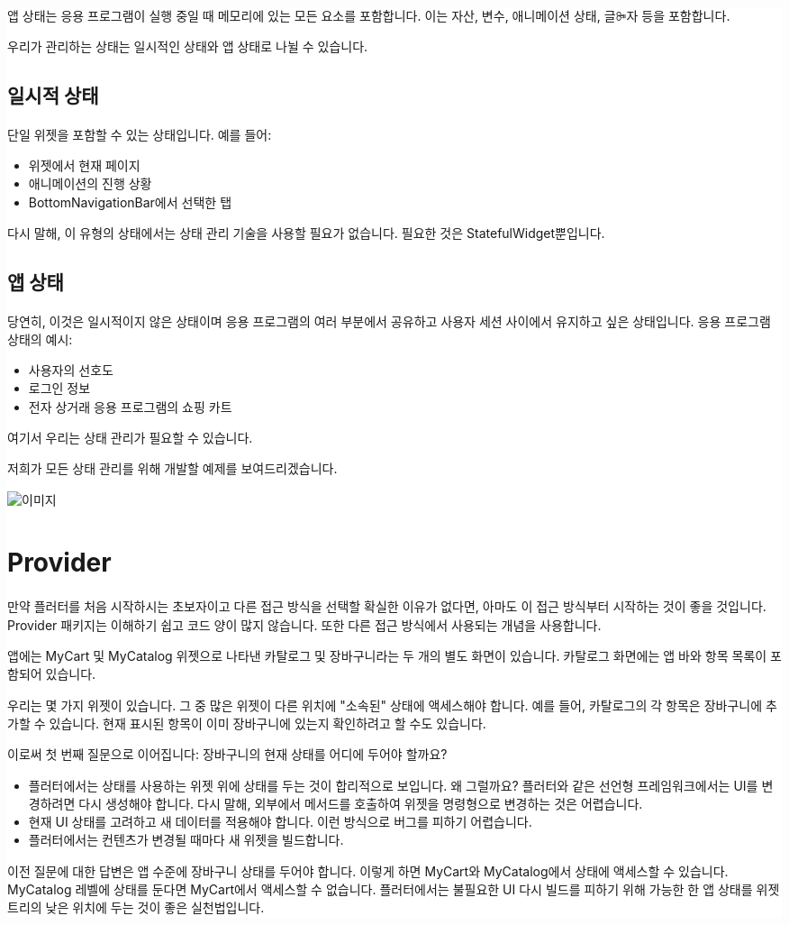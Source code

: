 앱 상태는 응용 프로그램이 실행 중일 때 메모리에 있는 모든 요소를 포함합니다. 이는 자산, 변수, 애니메이션 상태, 글ꔼ자 등을 포함합니다.

우리가 관리하는 상태는 일시적인 상태와 앱 상태로 나뉠 수 있습니다.

<div class="content-ad"></div>

## 일시적 상태

단일 위젯을 포함할 수 있는 상태입니다. 예를 들어:

- 위젯에서 현재 페이지
- 애니메이션의 진행 상황
- BottomNavigationBar에서 선택한 탭

다시 말해, 이 유형의 상태에서는 상태 관리 기술을 사용할 필요가 없습니다. 필요한 것은 StatefulWidget뿐입니다.

<div class="content-ad"></div>

## 앱 상태

당연히, 이것은 일시적이지 않은 상태이며 응용 프로그램의 여러 부분에서 공유하고 사용자 세션 사이에서 유지하고 싶은 상태입니다. 응용 프로그램 상태의 예시:

- 사용자의 선호도
- 로그인 정보
- 전자 상거래 응용 프로그램의 쇼핑 카트

여기서 우리는 상태 관리가 필요할 수 있습니다.

<div class="content-ad"></div>

저희가 모든 상태 관리를 위해 개발할 예제를 보여드리겠습니다.

![이미지](/assets/img/2024-06-21-FlutterStateManagementProviderBLoCGetXRiverpodGetItandMobX_4.png)

# Provider

만약 플러터를 처음 시작하시는 초보자이고 다른 접근 방식을 선택할 확실한 이유가 없다면, 아마도 이 접근 방식부터 시작하는 것이 좋을 것입니다. Provider 패키지는 이해하기 쉽고 코드 양이 많지 않습니다. 또한 다른 접근 방식에서 사용되는 개념을 사용합니다.

<div class="content-ad"></div>

앱에는 MyCart 및 MyCatalog 위젯으로 나타낸 카탈로그 및 장바구니라는 두 개의 별도 화면이 있습니다. 카탈로그 화면에는 앱 바와 항목 목록이 포함되어 있습니다.

우리는 몇 가지 위젯이 있습니다. 그 중 많은 위젯이 다른 위치에 "소속된" 상태에 액세스해야 합니다. 예를 들어, 카탈로그의 각 항목은 장바구니에 추가할 수 있습니다. 현재 표시된 항목이 이미 장바구니에 있는지 확인하려고 할 수도 있습니다.

<div class="content-ad"></div>

이로써 첫 번째 질문으로 이어집니다: 장바구니의 현재 상태를 어디에 두어야 할까요?

- 플러터에서는 상태를 사용하는 위젯 위에 상태를 두는 것이 합리적으로 보입니다. 왜 그럴까요? 플러터와 같은 선언형 프레임워크에서는 UI를 변경하려면 다시 생성해야 합니다. 다시 말해, 외부에서 메서드를 호출하여 위젯을 명령형으로 변경하는 것은 어렵습니다.
- 현재 UI 상태를 고려하고 새 데이터를 적용해야 합니다. 이런 방식으로 버그를 피하기 어렵습니다.
- 플러터에서는 컨텐츠가 변경될 때마다 새 위젯을 빌드합니다.

이전 질문에 대한 답변은 앱 수준에 장바구니 상태를 두어야 합니다. 이렇게 하면 MyCart와 MyCatalog에서 상태에 액세스할 수 있습니다. MyCatalog 레벨에 상태를 둔다면 MyCart에서 액세스할 수 없습니다. 플러터에서는 불필요한 UI 다시 빌드를 피하기 위해 가능한 한 앱 상태를 위젯 트리의 낮은 위치에 두는 것이 좋은 실천법입니다.
